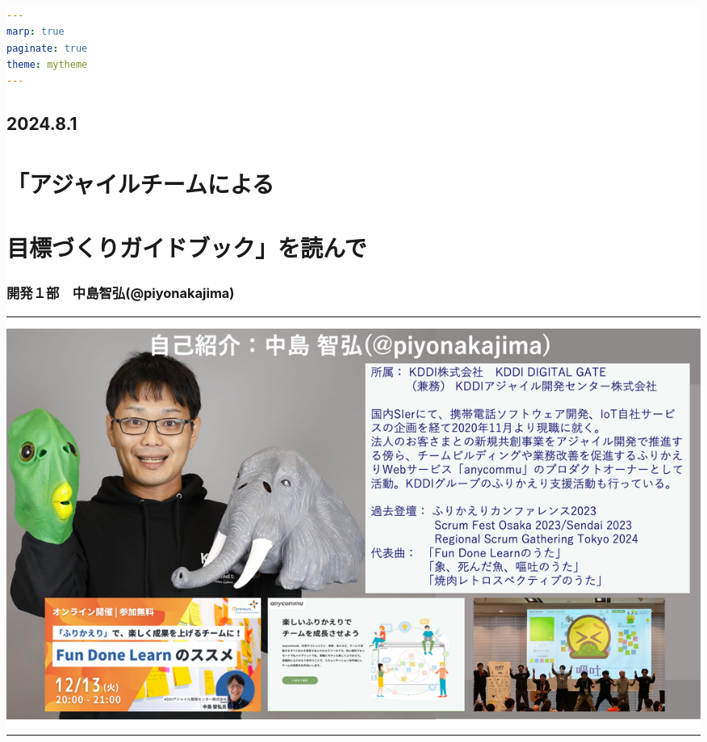 ```yaml
---
marp: true
paginate: true
theme: mytheme
---
```




## 2024.8.1

# 「アジャイルチームによる
#  目標づくりガイドブック」を読んで

### 開発１部　中島智弘(@piyonakajima)

---




![bg cover](./img/myself.png)

---

